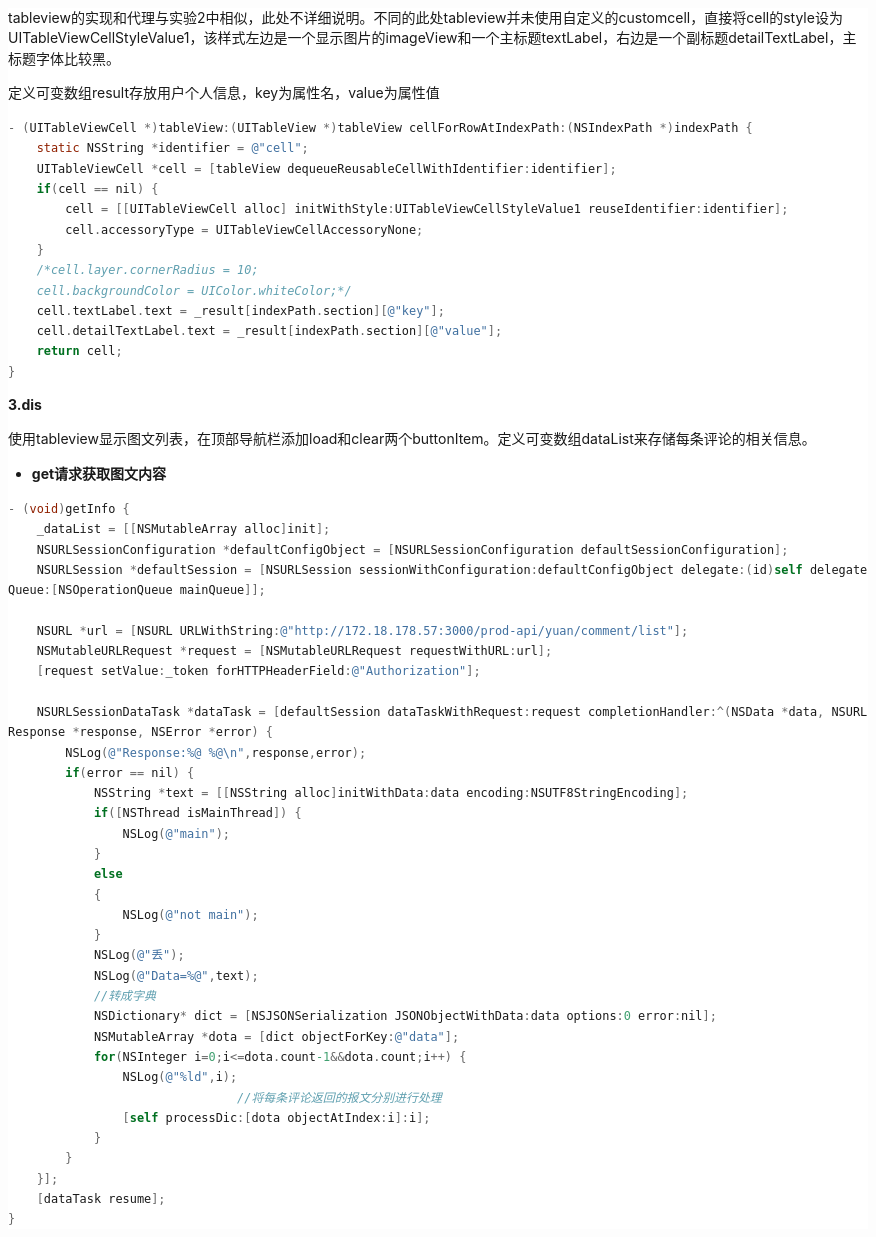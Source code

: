 tableview的实现和代理与实验2中相似，此处不详细说明。不同的此处tableview并未使用自定义的customcell，直接将cell的style设为UITableViewCellStyleValue1，该样式左边是一个显示图片的imageView和一个主标题textLabel，右边是一个副标题detailTextLabel，主标题字体比较黑。

定义可变数组result存放用户个人信息，key为属性名，value为属性值

```objectivec
- (UITableViewCell *)tableView:(UITableView *)tableView cellForRowAtIndexPath:(NSIndexPath *)indexPath {
    static NSString *identifier = @"cell";
    UITableViewCell *cell = [tableView dequeueReusableCellWithIdentifier:identifier];
    if(cell == nil) {
        cell = [[UITableViewCell alloc] initWithStyle:UITableViewCellStyleValue1 reuseIdentifier:identifier];
        cell.accessoryType = UITableViewCellAccessoryNone;
    }
    /*cell.layer.cornerRadius = 10;
    cell.backgroundColor = UIColor.whiteColor;*/
    cell.textLabel.text = _result[indexPath.section][@"key"];
    cell.detailTextLabel.text = _result[indexPath.section][@"value"];
    return cell;
}
```

**3.dis**

使用tableview显示图文列表，在顶部导航栏添加load和clear两个buttonItem。定义可变数组dataList来存储每条评论的相关信息。

- **get请求获取图文内容**

```objectivec
- (void)getInfo {
    _dataList = [[NSMutableArray alloc]init];
    NSURLSessionConfiguration *defaultConfigObject = [NSURLSessionConfiguration defaultSessionConfiguration];
    NSURLSession *defaultSession = [NSURLSession sessionWithConfiguration:defaultConfigObject delegate:(id)self delegateQueue:[NSOperationQueue mainQueue]];
    
    NSURL *url = [NSURL URLWithString:@"http://172.18.178.57:3000/prod-api/yuan/comment/list"];
    NSMutableURLRequest *request = [NSMutableURLRequest requestWithURL:url];
    [request setValue:_token forHTTPHeaderField:@"Authorization"];
    
    NSURLSessionDataTask *dataTask = [defaultSession dataTaskWithRequest:request completionHandler:^(NSData *data, NSURLResponse *response, NSError *error) {
        NSLog(@"Response:%@ %@\n",response,error);
        if(error == nil) {
            NSString *text = [[NSString alloc]initWithData:data encoding:NSUTF8StringEncoding];
            if([NSThread isMainThread]) {
                NSLog(@"main");
            }
            else
            {
                NSLog(@"not main");
            }
            NSLog(@"丢");
            NSLog(@"Data=%@",text);
            //转成字典
            NSDictionary* dict = [NSJSONSerialization JSONObjectWithData:data options:0 error:nil];
            NSMutableArray *dota = [dict objectForKey:@"data"];
            for(NSInteger i=0;i<=dota.count-1&&dota.count;i++) {
                NSLog(@"%ld",i);
								//将每条评论返回的报文分别进行处理
                [self processDic:[dota objectAtIndex:i]:i];
            }
        }
    }];
    [dataTask resume];
}
```